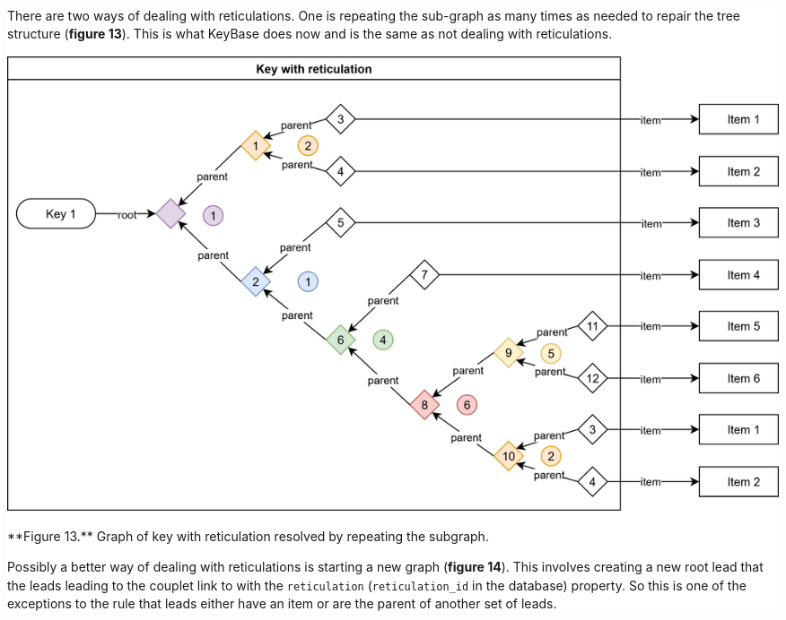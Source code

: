 There are two ways of dealing with reticulations. One is repeating the sub-graph
as many times as needed to repair the tree structure (**figure 13**). This is
what KeyBase does now and is the same as not dealing with reticulations. 

![](assets/images/keybase/indented-key-reticulation-resolved.drawio.svg)

<x-figcaption>
**Figure 13.** Graph of key with reticulation resolved by repeating the 
subgraph.
</x-figcaption>

Possibly a better way of dealing with reticulations is starting a new graph
(**figure 14**). This involves creating a new root lead that the leads leading
to the couplet link to with the `reticulation` (`reticulation_id` in the
database) property. So this is one of the exceptions to the rule that leads
either have an item or are the parent of another set of leads.
